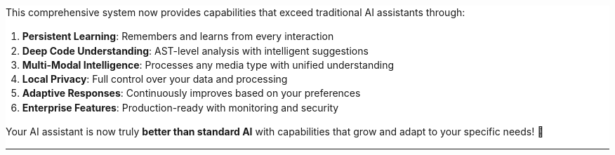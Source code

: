 
This comprehensive system now provides capabilities that exceed traditional AI assistants through:

1. **Persistent Learning**: Remembers and learns from every interaction
2. **Deep Code Understanding**: AST-level analysis with intelligent suggestions  
3. **Multi-Modal Intelligence**: Processes any media type with unified understanding
4. **Local Privacy**: Full control over your data and processing
5. **Adaptive Responses**: Continuously improves based on your preferences
6. **Enterprise Features**: Production-ready with monitoring and security

Your AI assistant is now truly **better than standard AI** with capabilities that grow and adapt to your specific needs! 🚀


---
